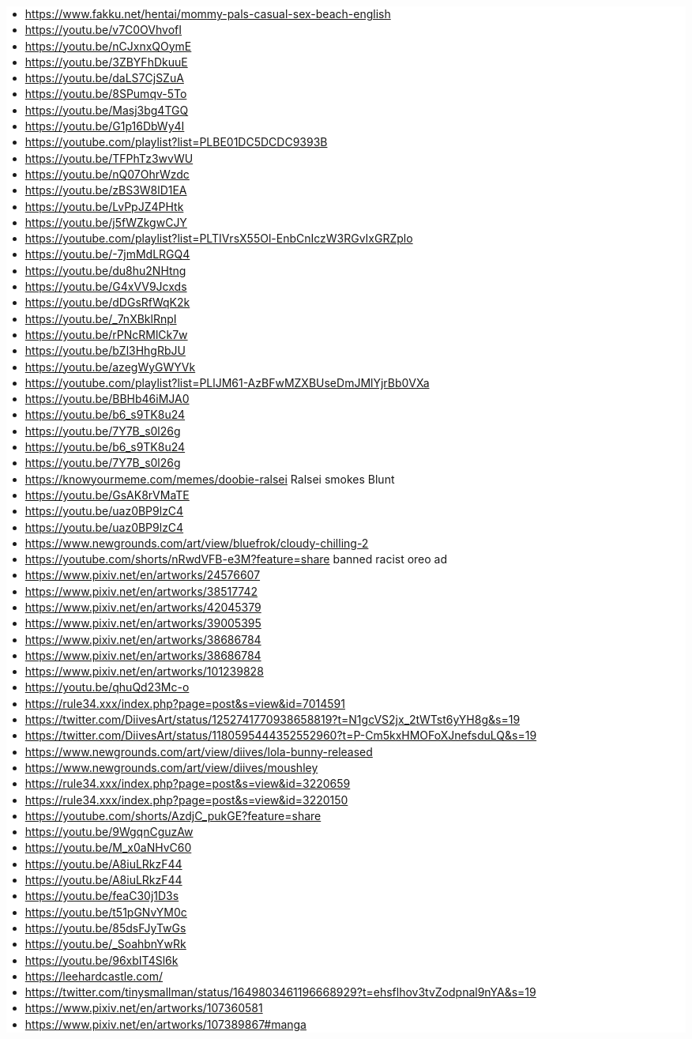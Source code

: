 - https://www.fakku.net/hentai/mommy-pals-casual-sex-beach-english
- https://youtu.be/v7C0OVhvofI
- https://youtu.be/nCJxnxQOymE
- https://youtu.be/3ZBYFhDkuuE
- https://youtu.be/daLS7CjSZuA
- https://youtu.be/8SPumqv-5To
- https://youtu.be/Masj3bg4TGQ
- https://youtu.be/G1p16DbWy4I
- https://youtube.com/playlist?list=PLBE01DC5DCDC9393B
- https://youtu.be/TFPhTz3wvWU
- https://youtu.be/nQ07OhrWzdc
- https://youtu.be/zBS3W8lD1EA
- https://youtu.be/LvPpJZ4PHtk
- https://youtu.be/j5fWZkgwCJY
- https://youtube.com/playlist?list=PLTIVrsX55Ol-EnbCnIczW3RGvIxGRZplo
- https://youtu.be/-7jmMdLRGQ4
- https://youtu.be/du8hu2NHtng
- https://youtu.be/G4xVV9Jcxds
- https://youtu.be/dDGsRfWqK2k
- https://youtu.be/_7nXBklRnpI
- https://youtu.be/rPNcRMlCk7w
- https://youtu.be/bZl3HhgRbJU
- https://youtu.be/azegWyGWYVk
- https://youtube.com/playlist?list=PLlJM61-AzBFwMZXBUseDmJMlYjrBb0VXa
- https://youtu.be/BBHb46iMJA0
- https://youtu.be/b6_s9TK8u24
- https://youtu.be/7Y7B_s0l26g
- https://youtu.be/b6_s9TK8u24
- https://youtu.be/7Y7B_s0l26g
- https://knowyourmeme.com/memes/doobie-ralsei Ralsei smokes Blunt
- https://youtu.be/GsAK8rVMaTE
- https://youtu.be/uaz0BP9lzC4
- https://youtu.be/uaz0BP9lzC4
- https://www.newgrounds.com/art/view/bluefrok/cloudy-chilling-2
- https://youtube.com/shorts/nRwdVFB-e3M?feature=share banned racist oreo ad
- https://www.pixiv.net/en/artworks/24576607
- https://www.pixiv.net/en/artworks/38517742
- https://www.pixiv.net/en/artworks/42045379
- https://www.pixiv.net/en/artworks/39005395
- https://www.pixiv.net/en/artworks/38686784
- https://www.pixiv.net/en/artworks/38686784
- https://www.pixiv.net/en/artworks/101239828
- https://youtu.be/qhuQd23Mc-o
- https://rule34.xxx/index.php?page=post&s=view&id=7014591
- https://twitter.com/DiivesArt/status/1252741770938658819?t=N1gcVS2jx_2tWTst6yYH8g&s=19
- https://twitter.com/DiivesArt/status/1180595444352552960?t=P-Cm5kxHMOFoXJnefsduLQ&s=19
- https://www.newgrounds.com/art/view/diives/lola-bunny-released
- https://www.newgrounds.com/art/view/diives/moushley
- https://rule34.xxx/index.php?page=post&s=view&id=3220659
- https://rule34.xxx/index.php?page=post&s=view&id=3220150
- https://youtube.com/shorts/AzdjC_pukGE?feature=share
- https://youtu.be/9WgqnCguzAw
- https://youtu.be/M_x0aNHvC60
- https://youtu.be/A8iuLRkzF44
- https://youtu.be/A8iuLRkzF44
- https://youtu.be/feaC30j1D3s
- https://youtu.be/t51pGNvYM0c
- https://youtu.be/85dsFJyTwGs
- https://youtu.be/_SoahbnYwRk
- https://youtu.be/96xbIT4Sl6k
- https://leehardcastle.com/
- https://twitter.com/tinysmallman/status/1649803461196668929?t=ehsflhov3tvZodpnal9nYA&s=19
- https://www.pixiv.net/en/artworks/107360581
- https://www.pixiv.net/en/artworks/107389867#manga